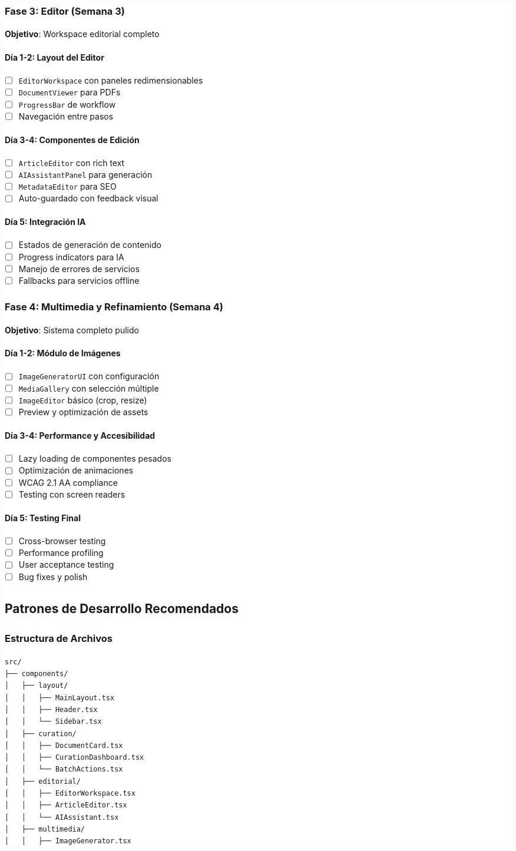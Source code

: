 ### Fase 3: Editor (Semana 3)
**Objetivo**: Workspace editorial completo

#### Día 1-2: Layout del Editor
- [ ] `EditorWorkspace` con paneles redimensionables
- [ ] `DocumentViewer` para PDFs
- [ ] `ProgressBar` de workflow
- [ ] Navegación entre pasos

#### Día 3-4: Componentes de Edición
- [ ] `ArticleEditor` con rich text
- [ ] `AIAssistantPanel` para generación
- [ ] `MetadataEditor` para SEO
- [ ] Auto-guardado con feedback visual

#### Día 5: Integración IA
- [ ] Estados de generación de contenido
- [ ] Progress indicators para IA
- [ ] Manejo de errores de servicios
- [ ] Fallbacks para servicios offline

### Fase 4: Multimedia y Refinamiento (Semana 4)
**Objetivo**: Sistema completo pulido

#### Día 1-2: Módulo de Imágenes
- [ ] `ImageGeneratorUI` con configuración
- [ ] `MediaGallery` con selección múltiple
- [ ] `ImageEditor` básico (crop, resize)
- [ ] Preview y optimización de assets

#### Día 3-4: Performance y Accesibilidad
- [ ] Lazy loading de componentes pesados
- [ ] Optimización de animaciones
- [ ] WCAG 2.1 AA compliance
- [ ] Testing con screen readers

#### Día 5: Testing Final
- [ ] Cross-browser testing
- [ ] Performance profiling
- [ ] User acceptance testing
- [ ] Bug fixes y polish

## Patrones de Desarrollo Recomendados

### Estructura de Archivos

```
src/
├── components/
│   ├── layout/
│   │   ├── MainLayout.tsx
│   │   ├── Header.tsx
│   │   └── Sidebar.tsx
│   ├── curation/
│   │   ├── DocumentCard.tsx
│   │   ├── CurationDashboard.tsx
│   │   └── BatchActions.tsx
│   ├── editorial/
│   │   ├── EditorWorkspace.tsx
│   │   ├── ArticleEditor.tsx
│   │   └── AIAssistant.tsx
│   ├── multimedia/
│   │   ├── ImageGenerator.tsx
```